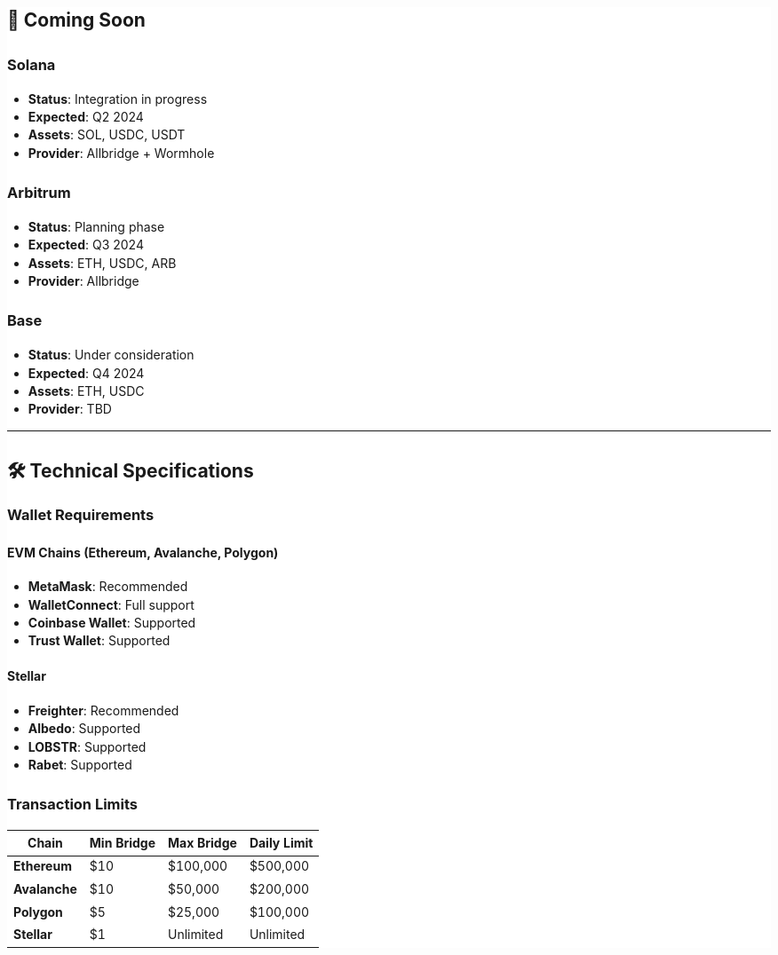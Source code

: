 
## 🚀 Coming Soon

### Solana
- **Status**: Integration in progress
- **Expected**: Q2 2024
- **Assets**: SOL, USDC, USDT
- **Provider**: Allbridge + Wormhole

### Arbitrum
- **Status**: Planning phase
- **Expected**: Q3 2024
- **Assets**: ETH, USDC, ARB
- **Provider**: Allbridge

### Base
- **Status**: Under consideration
- **Expected**: Q4 2024
- **Assets**: ETH, USDC
- **Provider**: TBD

---

## 🛠️ Technical Specifications

### Wallet Requirements

#### EVM Chains (Ethereum, Avalanche, Polygon)
- **MetaMask**: Recommended
- **WalletConnect**: Full support
- **Coinbase Wallet**: Supported
- **Trust Wallet**: Supported

#### Stellar
- **Freighter**: Recommended
- **Albedo**: Supported
- **LOBSTR**: Supported
- **Rabet**: Supported

### Transaction Limits

| Chain | Min Bridge | Max Bridge | Daily Limit |
|-------|------------|------------|-------------|
| **Ethereum** | $10 | $100,000 | $500,000 |
| **Avalanche** | $10 | $50,000 | $200,000 |
| **Polygon** | $5 | $25,000 | $100,000 |
| **Stellar** | $1 | Unlimited | Unlimited |
